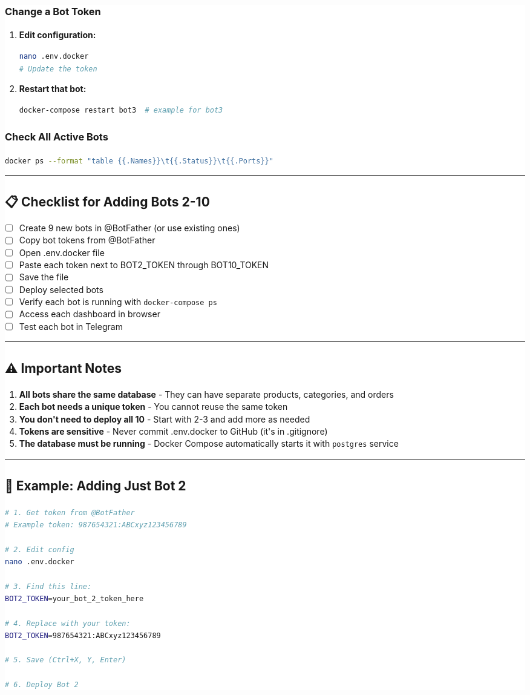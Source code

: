    ```bash
   ```

### Change a Bot Token

1. **Edit configuration:**
   ```bash
   nano .env.docker
   # Update the token
   ```
2. **Restart that bot:**
   ```bash
   docker-compose restart bot3  # example for bot3
   ```

### Check All Active Bots
```bash
docker ps --format "table {{.Names}}\t{{.Status}}\t{{.Ports}}"
```

---

## 📋 Checklist for Adding Bots 2-10

- [ ] Create 9 new bots in @BotFather (or use existing ones)
- [ ] Copy bot tokens from @BotFather
- [ ] Open .env.docker file
- [ ] Paste each token next to BOT2_TOKEN through BOT10_TOKEN
- [ ] Save the file
- [ ] Deploy selected bots
- [ ] Verify each bot is running with `docker-compose ps`
- [ ] Access each dashboard in browser
- [ ] Test each bot in Telegram

---

## ⚠️ Important Notes

1. **All bots share the same database** - They can have separate products, categories, and orders
2. **Each bot needs a unique token** - You cannot reuse the same token
3. **You don't need to deploy all 10** - Start with 2-3 and add more as needed
4. **Tokens are sensitive** - Never commit .env.docker to GitHub (it's in .gitignore)
5. **The database must be running** - Docker Compose automatically starts it with `postgres` service

---

## 🎯 Example: Adding Just Bot 2

```bash
# 1. Get token from @BotFather
# Example token: 987654321:ABCxyz123456789

# 2. Edit config
nano .env.docker

# 3. Find this line:
BOT2_TOKEN=your_bot_2_token_here

# 4. Replace with your token:
BOT2_TOKEN=987654321:ABCxyz123456789

# 5. Save (Ctrl+X, Y, Enter)

# 6. Deploy Bot 2
```